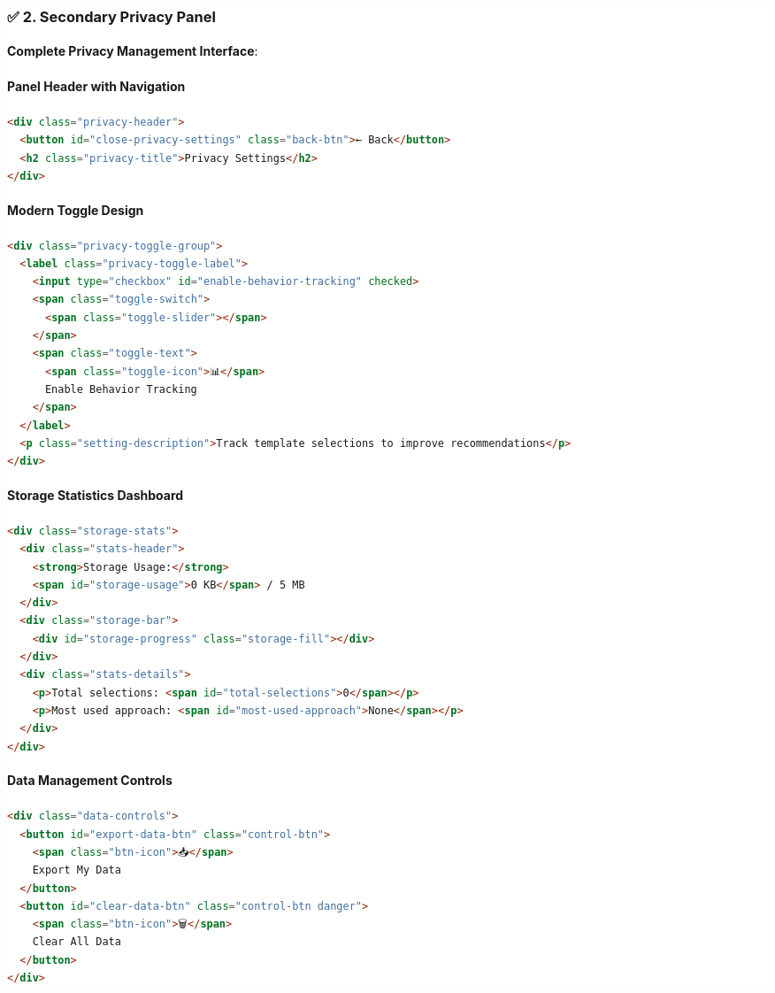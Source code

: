 ### **✅ 2. Secondary Privacy Panel**
**Complete Privacy Management Interface**:

#### **Panel Header with Navigation**
```html
<div class="privacy-header">
  <button id="close-privacy-settings" class="back-btn">← Back</button>
  <h2 class="privacy-title">Privacy Settings</h2>
</div>
```

#### **Modern Toggle Design**
```html
<div class="privacy-toggle-group">
  <label class="privacy-toggle-label">
    <input type="checkbox" id="enable-behavior-tracking" checked>
    <span class="toggle-switch">
      <span class="toggle-slider"></span>
    </span>
    <span class="toggle-text">
      <span class="toggle-icon">📊</span>
      Enable Behavior Tracking
    </span>
  </label>
  <p class="setting-description">Track template selections to improve recommendations</p>
</div>
```

#### **Storage Statistics Dashboard**
```html
<div class="storage-stats">
  <div class="stats-header">
    <strong>Storage Usage:</strong> 
    <span id="storage-usage">0 KB</span> / 5 MB
  </div>
  <div class="storage-bar">
    <div id="storage-progress" class="storage-fill"></div>
  </div>
  <div class="stats-details">
    <p>Total selections: <span id="total-selections">0</span></p>
    <p>Most used approach: <span id="most-used-approach">None</span></p>
  </div>
</div>
```

#### **Data Management Controls**
```html
<div class="data-controls">
  <button id="export-data-btn" class="control-btn">
    <span class="btn-icon">📥</span>
    Export My Data
  </button>
  <button id="clear-data-btn" class="control-btn danger">
    <span class="btn-icon">🗑</span>
    Clear All Data
  </button>
</div>
```
